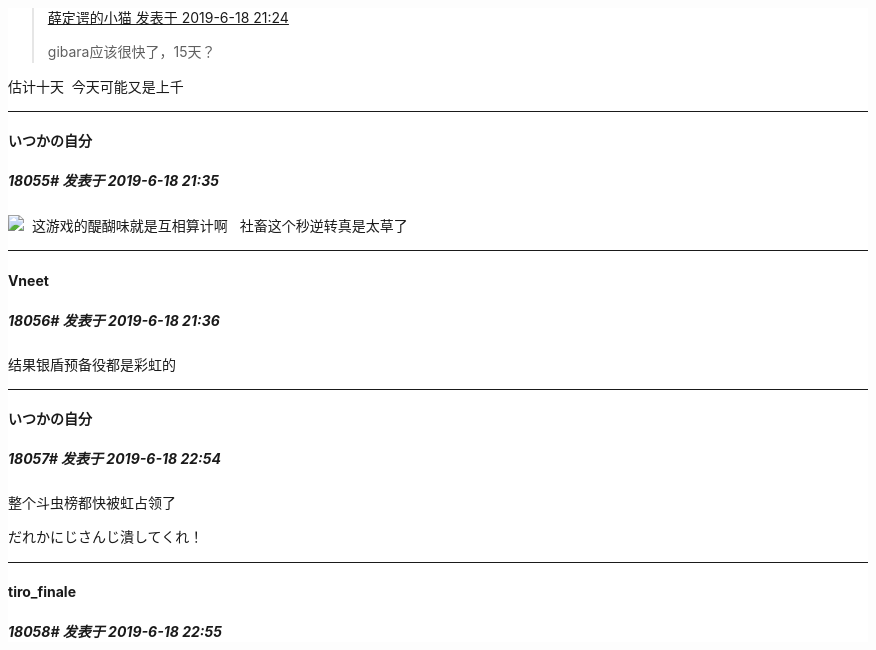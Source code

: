 

<blockquote><a href="httphttps://bbs.saraba1st.com/2b/forum.php?mod=redirect&amp;goto=findpost&amp;pid=44182209&amp;ptid=1823171" target="_blank">薛定谔的小猫 发表于 2019-6-18 21:24</a>

gibara应该很快了，15天？</blockquote>
估计十天  今天可能又是上千







-----

####  いつかの自分  
##### 18055#       发表于 2019-6-18 21:35



<img src="https://static.saraba1st.com/image/smiley/face2017/067.png" referrerpolicy="no-referrer">  这游戏的醍醐味就是互相算计啊   社畜这个秒逆转真是太草了







-----

####  Vneet  
##### 18056#       发表于 2019-6-18 21:36




结果银盾预备役都是彩虹的







-----

####  いつかの自分  
##### 18057#       发表于 2019-6-18 22:54




整个斗虫榜都快被虹占领了 


だれかにじさんじ潰してくれ！







-----

####  tiro_finale  
##### 18058#       发表于 2019-6-18 22:55
